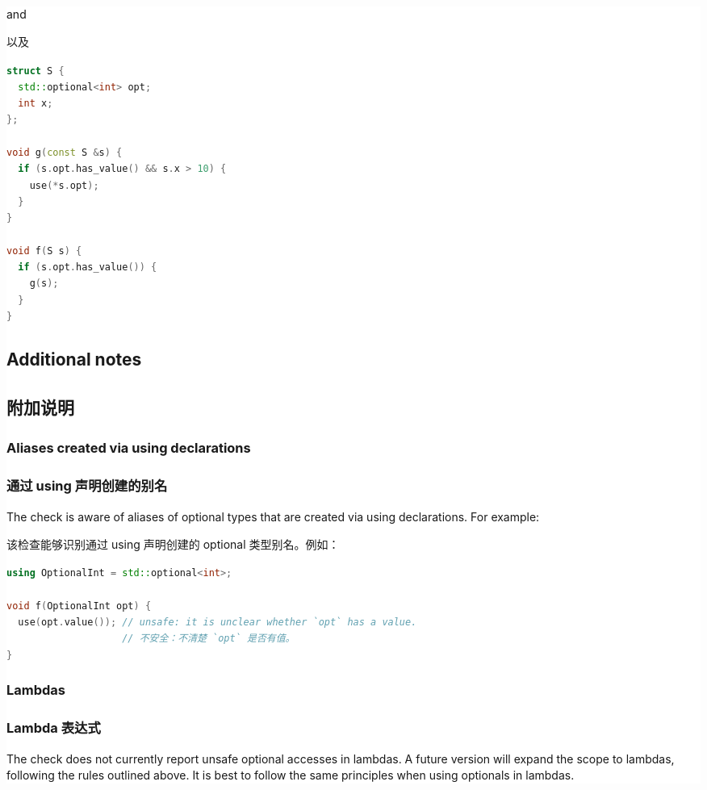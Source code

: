 and

以及

```c++
struct S {
  std::optional<int> opt;
  int x;
};

void g(const S &s) {
  if (s.opt.has_value() && s.x > 10) {
    use(*s.opt);
  }
}

void f(S s) {
  if (s.opt.has_value()) {
    g(s);
  }
}
```

## Additional notes

## 附加说明

### Aliases created via using declarations

### 通过 using 声明创建的别名

The check is aware of aliases of optional types that are created via using declarations. For example:

该检查能够识别通过 using 声明创建的 optional 类型别名。例如：

```c++
using OptionalInt = std::optional<int>;

void f(OptionalInt opt) {
  use(opt.value()); // unsafe: it is unclear whether `opt` has a value.
                    // 不安全：不清楚 `opt` 是否有值。
}
```

### Lambdas

### Lambda 表达式

The check does not currently report unsafe optional accesses in lambdas. A future version will expand the scope to lambdas, following the rules outlined above. It is best to follow the same principles when using optionals in lambdas.
